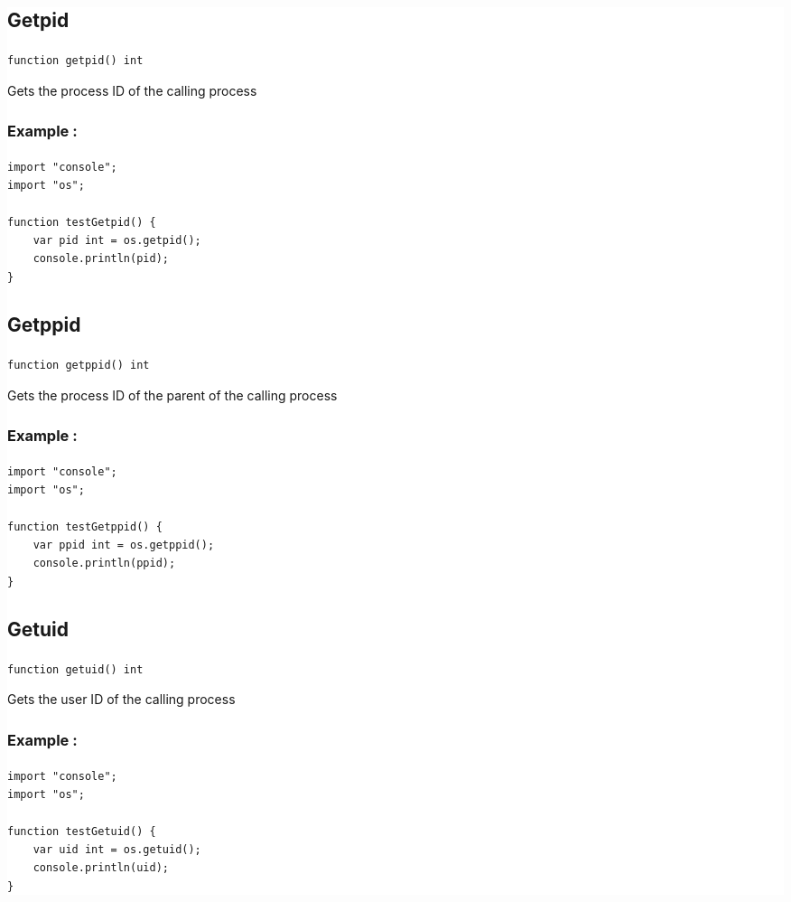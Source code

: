 ## Getpid
```
function getpid() int
```
Gets the process ID of the calling process

### Example :
```ecla
import "console";
import "os";

function testGetpid() {
    var pid int = os.getpid();
    console.println(pid);
}
```

## Getppid
```
function getppid() int
```
Gets the process ID of the parent of the calling process

### Example :
```ecla
import "console";
import "os";

function testGetppid() {
    var ppid int = os.getppid();
    console.println(ppid);
}
```

## Getuid
```
function getuid() int
```
Gets the user ID of the calling process

### Example :
```ecla
import "console";
import "os";

function testGetuid() {
    var uid int = os.getuid();
    console.println(uid);
}
```
